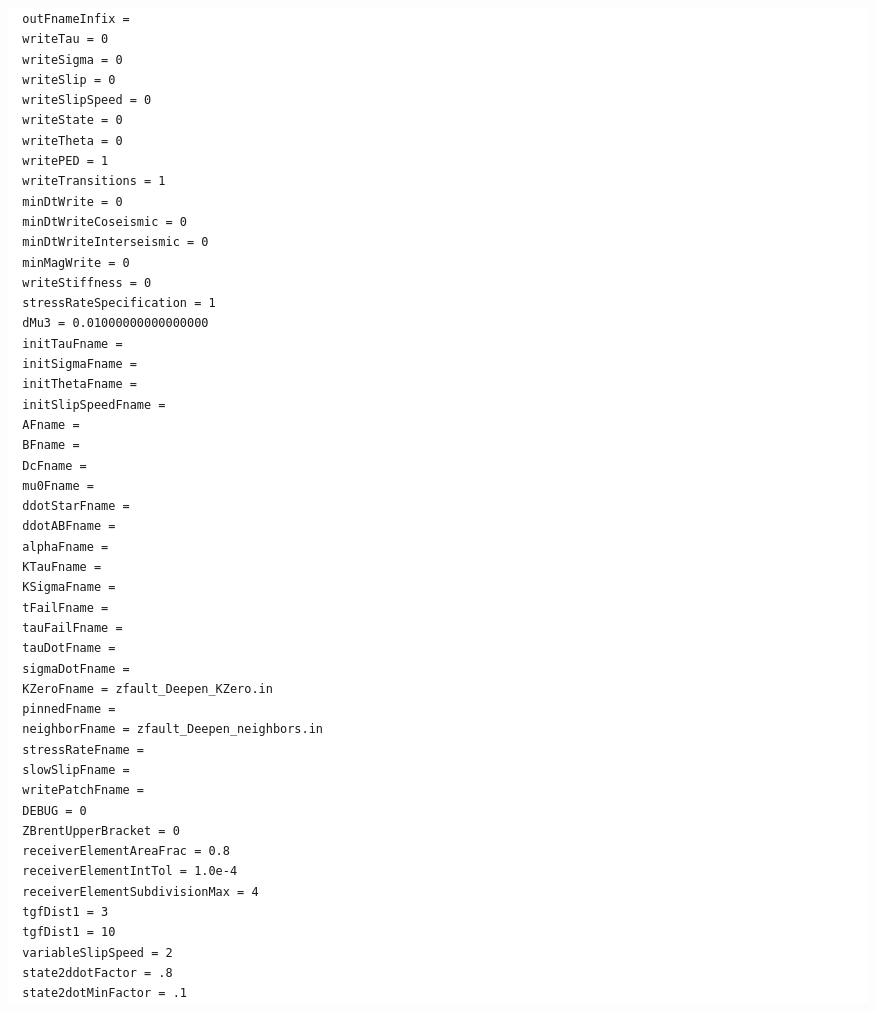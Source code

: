 ```
  outFnameInfix = 
  writeTau = 0
  writeSigma = 0
  writeSlip = 0
  writeSlipSpeed = 0
  writeState = 0
  writeTheta = 0
  writePED = 1
  writeTransitions = 1
  minDtWrite = 0
  minDtWriteCoseismic = 0
  minDtWriteInterseismic = 0
  minMagWrite = 0
  writeStiffness = 0
  stressRateSpecification = 1
  dMu3 = 0.01000000000000000
  initTauFname = 
  initSigmaFname = 
  initThetaFname = 
  initSlipSpeedFname = 
  AFname = 
  BFname =  
  DcFname = 
  mu0Fname = 
  ddotStarFname = 
  ddotABFname = 
  alphaFname = 
  KTauFname = 
  KSigmaFname = 
  tFailFname = 
  tauFailFname = 
  tauDotFname = 
  sigmaDotFname =
  KZeroFname = zfault_Deepen_KZero.in
  pinnedFname =  
  neighborFname = zfault_Deepen_neighbors.in
  stressRateFname =  
  slowSlipFname = 
  writePatchFname = 
  DEBUG = 0
  ZBrentUpperBracket = 0
  receiverElementAreaFrac = 0.8
  receiverElementIntTol = 1.0e-4
  receiverElementSubdivisionMax = 4
  tgfDist1 = 3
  tgfDist1 = 10
  variableSlipSpeed = 2
  state2ddotFactor = .8
  state2dotMinFactor = .1
```
